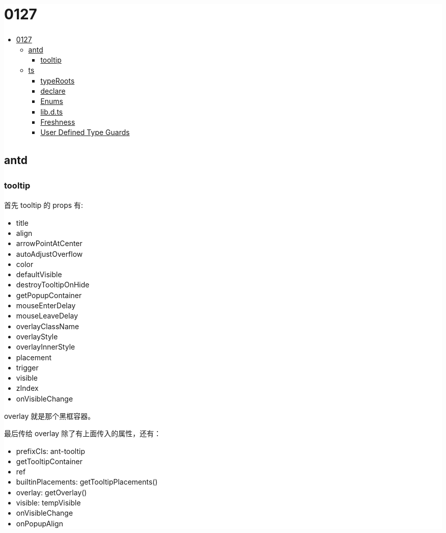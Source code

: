 # 0127   



- [0127](#0127)
  - [antd](#antd)
    - [tooltip](#tooltip)
  - [ts](#ts)
    - [typeRoots](#typeroots)
    - [declare](#declare)
    - [Enums](#enums)
    - [lib.d.ts](#libdts)
    - [Freshness](#freshness)
    - [User Defined Type Guards](#user-defined-type-guards)



## antd

### tooltip    

首先 tooltip 的 props 有:   

- title
- align
- arrowPointAtCenter
- autoAdjustOverflow
- color
- defaultVisible
- destroyTooltipOnHide
- getPopupContainer
- mouseEnterDelay
- mouseLeaveDelay
- overlayClassName
- overlayStyle
- overlayInnerStyle
- placement
- trigger
- visible
- zIndex
- onVisibleChange

overlay 就是那个黑框容器。    

最后传给 overlay 除了有上面传入的属性，还有：   

- prefixCls: ant-tooltip
- getTooltipContainer
- ref
- builtinPlacements: getTooltipPlacements()
- overlay: getOverlay()
- visible: tempVisible
- onVisibleChange
- onPopupAlign

